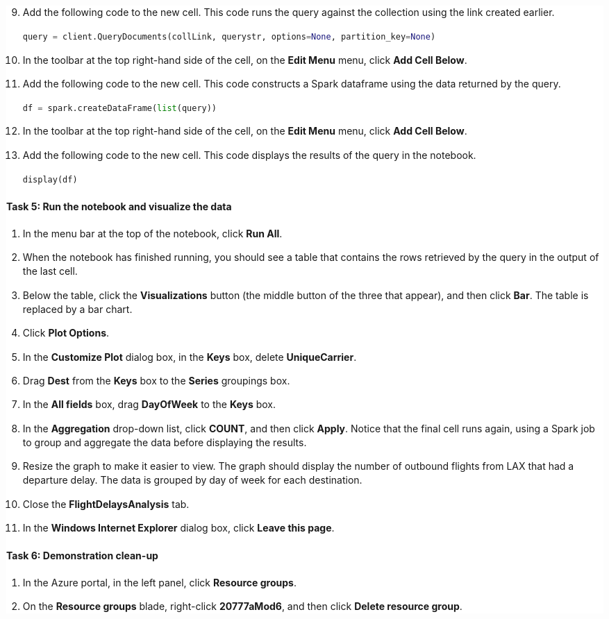 9.  Add the following code to the new cell. This code runs the query against the collection using the link created earlier.

    ```python
    query = client.QueryDocuments(collLink, querystr, options=None, partition_key=None)
    ```
10. In the toolbar at the top right-hand side of the cell, on the **Edit Menu** menu, click **Add Cell Below**.

11. Add the following code to the new cell. This code constructs a Spark dataframe using the data returned by the query.

    ```python
    df = spark.createDataFrame(list(query))
    ```
12. In the toolbar at the top right-hand side of the cell, on the **Edit Menu** menu, click **Add Cell Below**.

13. Add the following code to the new cell. This code displays the results of the query in the notebook.

    ```python
    display(df)
    ```

#### Task 5: Run the notebook and visualize the data

1.  In the menu bar at the top of the notebook, click **Run All**.

2.  When the notebook has finished running, you should see a table that contains the rows retrieved by the query in the output of the last cell.

3.  Below the table, click the **Visualizations** button (the middle button of the three that appear), and then click **Bar**. The table is replaced by a bar chart.

4.  Click **Plot Options**.

5.  In the **Customize Plot** dialog box, in the **Keys** box, delete **UniqueCarrier**.

6.  Drag **Dest** from the **Keys** box to the **Series** groupings box.

7.  In the **All fields** box, drag **DayOfWeek** to the **Keys** box.

8.  In the **Aggregation** drop-down list, click **COUNT**, and then click **Apply**. Notice that the final cell runs again, using a Spark job to group and aggregate the data before displaying the results.

9.  Resize the graph to make it easier to view. The graph should display the number of outbound flights from LAX that had a departure delay. The data is grouped by day of week for each destination.

10. Close the **FlightDelaysAnalysis** tab.
11. In the **Windows Internet Explorer** dialog box, click **Leave this page**.

#### Task 6: Demonstration clean-up

1.  In the Azure portal, in the left panel, click **Resource groups**.

2.  On the **Resource groups** blade, right-click **20777aMod6**, and then click **Delete resource group**.
